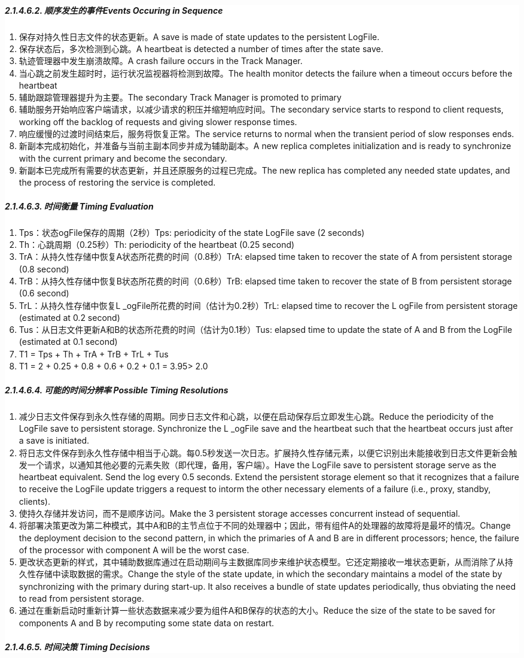##### 2.1.4.6.2. 顺序发生的事件Events Occuring in Sequence
1. 保存对持久性日志文件的状态更新。A save is made of state updates to the persistent LogFile.
2. 保存状态后，多次检测到心跳。A heartbeat is detected a number of times after the state save.
3. 轨迹管理器中发生崩溃故障。A crash failure occurs in the Track Manager.
4. 当心跳之前发生超时时，运行状况监视器将检测到故障。The health monitor detects the failure when a timeout occurs before the heartbeat
5. 辅助跟踪管理器提升为主要。The secondary Track Manager is promoted to primary
6. 辅助服务开始响应客户端请求，以减少请求的积压并缩短响应时间。The secondary service starts to respond to client requests, working off the backlog of requests and giving slower response times.
7. 响应缓慢的过渡时间结束后，服务将恢复正常。The service returns to normal when the transient period of slow responses ends.
8. 新副本完成初始化，并准备与当前主副本同步并成为辅助副本。A new replica completes initialization and is ready to synchronize with the current primary and become the secondary.
9. 新副本已完成所有需要的状态更新，并且还原服务的过程已完成。The new replica has completed any needed state updates, and the process of restoring the service is completed.

##### 2.1.4.6.3. 时间衡量 Timing Evaluation
1. Tps：状态ogFile保存的周期（2秒）Tps: periodicity of the state LogFile save (2 seconds)
2. Th：心跳周期（0.25秒）Th: periodicity of the heartbeat (0.25 second)
3. TrA：从持久性存储中恢复A状态所花费的时间（0.8秒）TrA: elapsed time taken to recover the state of A from persistent storage (0.8 second)
4. TrB：从持久性存储中恢复B状态所花费的时间（0.6秒）TrB: elapsed time taken to recover the state of B from persistent storage (0.6 second)
5. TrL：从持久性存储中恢复L _ogFile所花费的时间（估计为0.2秒）TrL: elapsed time to recover the L ogFile from persistent storage (estimated at 0.2 second)
6. Tus：从日志文件更新A和B的状态所花费的时间（估计为0.1秒）Tus: elapsed time to update the state of A and B from the LogFile (estimated at 0.1 second)
7. T1 = Tps + Th + TrA + TrB + TrL + Tus
8. T1 = 2 + 0.25 + 0.8 + 0.6 + 0.2 + 0.1 = 3.95> 2.0

##### 2.1.4.6.4. 可能的时间分辨率 Possible Timing Resolutions
1. 减少日志文件保存到永久性存储的周期。同步日志文件和心跳，以便在启动保存后立即发生心跳。Reduce the periodicity of the LogFile save to persistent storage. Synchronize the L _ogFile save and the heartbeat such that the heartbeat occurs just after a save is initiated.
2. 将日志文件保存到永久性存储中相当于心跳。每0.5秒发送一次日志。扩展持久性存储元素，以便它识别出未能接收到日志文件更新会触发一个请求，以通知其他必要的元素失败（即代理，备用，客户端）。Have the LogFile save to persistent storage serve as the heartbeat equivalent. Send the log every 0.5 seconds. Extend the persistent storage element so that it recognizes that a failure to receive the LogFile update triggers a request to intorm the other necessary elements of a failure (i.e., proxy, standby, clients).
3. 使持久存储并发访问，而不是顺序访问。Make the 3 persistent storage accesses concurrent instead of sequential.
4. 将部署决策更改为第二种模式，其中A和B的主节点位于不同的处理器中；因此，带有组件A的处理器的故障将是最坏的情况。Change the deployment decision to the second pattern, in which the primaries of A and B are in different processors; hence, the failure of the processor with component A will be the worst case.
5. 更改状态更新的样式，其中辅助数据库通过在启动期间与主数据库同步来维护状态模型。它还定期接收一堆状态更新，从而消除了从持久性存储中读取数据的需求。Change the style of the state update, in which the secondary maintains a model of the state by synchronizing with the primary during start-up. It also receives a bundle of state updates periodically, thus obviating the need to read from persistent storage.
6. 通过在重新启动时重新计算一些状态数据来减少要为组件A和B保存的状态的大小。Reduce the size of the state to be saved for components A and B by recomputing some state data on restart.

##### 2.1.4.6.5. 时间决策 Timing Decisions